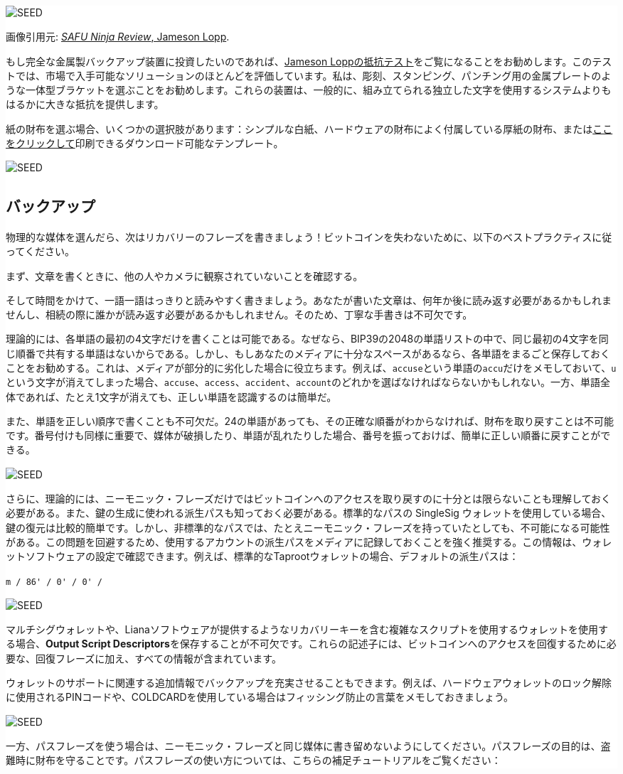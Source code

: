 ![SEED](assets/fr/01.webp)

画像引用元: [*SAFU Ninja Review*, Jameson Lopp](https://jlopp.github.io/metal-bitcoin-storage-reviews/reviews/safu-ninja/).

もし完全な金属製バックアップ装置に投資したいのであれば、[Jameson Loppの抵抗テスト](https://jlopp.github.io/metal-bitcoin-storage-reviews/)をご覧になることをお勧めします。このテストでは、市場で入手可能なソリューションのほとんどを評価しています。私は、彫刻、スタンピング、パンチング用の金属プレートのような一体型ブラケットを選ぶことをお勧めします。これらの装置は、一般的に、組み立てられる独立した文字を使用するシステムよりもはるかに大きな抵抗を提供します。

紙の財布を選ぶ場合、いくつかの選択肢があります：シンプルな白紙、ハードウェアの財布によく付属している厚紙の財布、または[ここをクリックして](https://github.com/PlanB-Network/bitcoin-educational-content/blob/dev/resources/bet/wallet-backup-sheet/assets/mnemonic-sheet.pdf)印刷できるダウンロード可能なテンプレート。

![SEED](assets/fr/02.webp)

## バックアップ

物理的な媒体を選んだら、次はリカバリーのフレーズを書きましょう！ビットコインを失わないために、以下のベストプラクティスに従ってください。

まず、文章を書くときに、他の人やカメラに観察されていないことを確認する。

そして時間をかけて、一語一語はっきりと読みやすく書きましょう。あなたが書いた文章は、何年か後に読み返す必要があるかもしれませんし、相続の際に誰かが読み返す必要があるかもしれません。そのため、丁寧な手書きは不可欠です。

理論的には、各単語の最初の4文字だけを書くことは可能である。なぜなら、BIP39の2048の単語リストの中で、同じ最初の4文字を同じ順番で共有する単語はないからである。しかし、もしあなたのメディアに十分なスペースがあるなら、各単語をまるごと保存しておくことをお勧めする。これは、メディアが部分的に劣化した場合に役立ちます。例えば、`accuse`という単語の`accu`だけをメモしておいて、`u`という文字が消えてしまった場合、`accuse`、`access`、`accident`、`account`のどれかを選ばなければならないかもしれない。一方、単語全体であれば、たとえ1文字が消えても、正しい単語を認識するのは簡単だ。

また、単語を正しい順序で書くことも不可欠だ。24の単語があっても、その正確な順番がわからなければ、財布を取り戻すことは不可能です。番号付けも同様に重要で、媒体が破損したり、単語が乱れたりした場合、番号を振っておけば、簡単に正しい順番に戻すことができる。

![SEED](assets/fr/03.webp)

さらに、理論的には、ニーモニック・フレーズだけではビットコインへのアクセスを取り戻すのに十分とは限らないことも理解しておく必要がある。また、鍵の生成に使われる派生パスも知っておく必要がある。標準的なパスの SingleSig ウォレットを使用している場合、鍵の復元は比較的簡単です。しかし、非標準的なパスでは、たとえニーモニック・フレーズを持っていたとしても、不可能になる可能性がある。この問題を回避するため、使用するアカウントの派生パスをメディアに記録しておくことを強く推奨する。この情報は、ウォレットソフトウェアの設定で確認できます。例えば、標準的なTaprootウォレットの場合、デフォルトの派生パスは：

```txt
m / 86' / 0' / 0' /
```

![SEED](assets/fr/04.webp)

マルチシグウォレットや、Lianaソフトウェアが提供するようなリカバリーキーを含む複雑なスクリプトを使用するウォレットを使用する場合、**Output Script Descriptors**を保存することが不可欠です。これらの記述子には、ビットコインへのアクセスを回復するために必要な、回復フレーズに加え、すべての情報が含まれています。

ウォレットのサポートに関連する追加情報でバックアップを充実させることもできます。例えば、ハードウェアウォレットのロック解除に使用されるPINコードや、COLDCARDを使用している場合はフィッシング防止の言葉をメモしておきましょう。

![SEED](assets/fr/05.webp)

一方、パスフレーズを使う場合は、ニーモニック・フレーズと同じ媒体に書き留めないようにしてください。パスフレーズの目的は、盗難時に財布を守ることです。パスフレーズの使い方については、こちらの補足チュートリアルをご覧ください：
